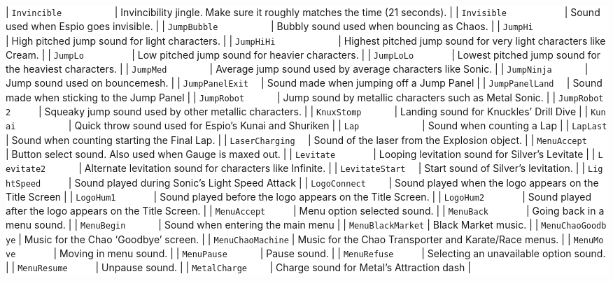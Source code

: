 | `Invincible          ` | Invincibility jingle. Make sure it roughly matches the time (21 seconds).                  |
| `Invisible           ` | Sound used when Espio goes invisible.                                                      |
| `JumpBubble          ` | Bubbly sound used when bouncing as Chaos.                                                  |
| `JumpHi              ` | High pitched jump sound for light characters.                                              |
| `JumpHiHi            ` | Highest pitched jump sound for very light characters like Cream.                           |
| `JumpLo         `      | Low pitched jump sound for heavier characters.                                             |
| `JumpLoLo       `      | Lowest pitched jump sound for the heaviest characters.                                     |
| `JumpMed        `      | Average jump sound used by average characters like Sonic.                                  |
| `JumpNinja      `      | Jump sound used on bouncemesh.                                                             |
| `JumpPanelExit  `      | Sound made when jumping off a Jump Panel                                                   |
| `JumpPanelLand  `      | Sound made when sticking to the Jump Panel                                                 |
| `JumpRobot      `      | Jump sound by metallic characters such as Metal Sonic.                                     |
| `JumpRobot2     `      | Squeaky jump sound used by other metallic characters.                                      |
| `KnuxStomp      `      | Landing sound for Knuckles’ Drill Dive                                                     |
| `Kunai          `      | Quick throw sound used for Espio’s Kunai and Shuriken                                      |
| `Lap            `      | Sound when counting a Lap                                                                  |
| `LapLast        `      | Sound when counting starting the Final Lap.                                                |
| `LaserCharging  `      | Sound of the laser from the Explosion object.                                              |
| `MenuAccept     `      | Button select sound. Also used when Gauge is maxed out.                                    |
| `Levitate       `      | Looping levitation sound for Silver’s Levitate                                             |
| `Levitate2      `      | Alternate levitation sound for characters like Infinite.                                   |
| `LevitateStart  `      | Start sound of Silver’s levitation.                                                        |
| `LightSpeed     `      | Sound played during Sonic’s Light Speed Attack                                             |
| `LogoConnect    `      | Sound played when the logo appears on the Title Screen                                     |
| `LogoHum1       `      | Sound played before the logo appears on the Title Screen.                                  |
| `LogoHum2       `      | Sound played after the logo appears on the Title Screen.                                   |
| `MenuAccept     `      | Menu option selected sound.                                                                |
| `MenuBack       `      | Going back in a menu sound.                                                                |
| `MenuBegin      `      | Sound when entering the main menu                                                          |
| `MenuBlackMarket`      | Black Market music.                                                                        |
| `MenuChaoGoodbye`      | Music for the Chao ‘Goodbye’ screen.                                                       |
| `MenuChaoMachine`      | Music for the Chao Transporter and Karate/Race menus.                                      |
| `MenuMove       `      | Moving in menu sound.                                                                      |
| `MenuPause      `      | Pause sound.                                                                               |
| `MenuRefuse     `      | Selecting an unavailable option sound.                                                     |
| `MenuResume     `      | Unpause sound.                                                                             |
| `MetalCharge    `      | Charge sound for Metal’s Attraction dash                                                   |
